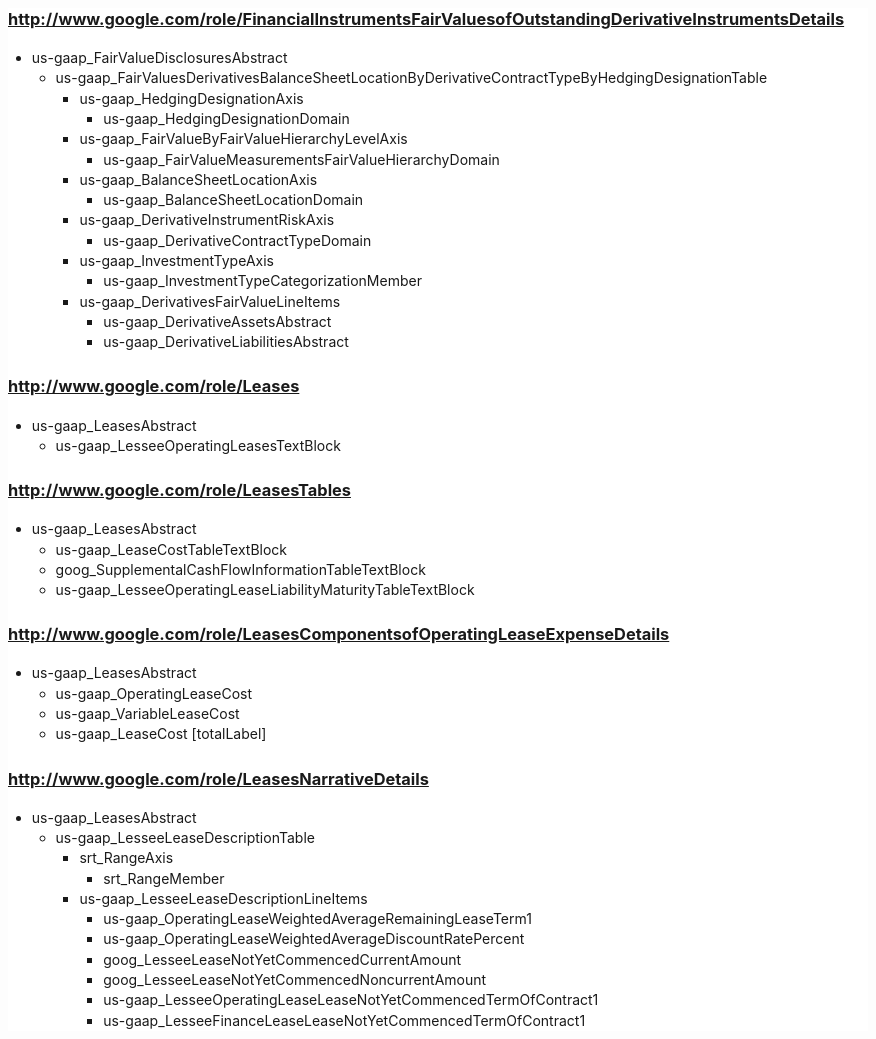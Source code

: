 ### http://www.google.com/role/FinancialInstrumentsFairValuesofOutstandingDerivativeInstrumentsDetails

- us-gaap_FairValueDisclosuresAbstract
  - us-gaap_FairValuesDerivativesBalanceSheetLocationByDerivativeContractTypeByHedgingDesignationTable
    - us-gaap_HedgingDesignationAxis
      - us-gaap_HedgingDesignationDomain
    - us-gaap_FairValueByFairValueHierarchyLevelAxis
      - us-gaap_FairValueMeasurementsFairValueHierarchyDomain
    - us-gaap_BalanceSheetLocationAxis
      - us-gaap_BalanceSheetLocationDomain
    - us-gaap_DerivativeInstrumentRiskAxis
      - us-gaap_DerivativeContractTypeDomain
    - us-gaap_InvestmentTypeAxis
      - us-gaap_InvestmentTypeCategorizationMember
    - us-gaap_DerivativesFairValueLineItems
      - us-gaap_DerivativeAssetsAbstract
      - us-gaap_DerivativeLiabilitiesAbstract

### http://www.google.com/role/Leases

- us-gaap_LeasesAbstract
  - us-gaap_LesseeOperatingLeasesTextBlock

### http://www.google.com/role/LeasesTables

- us-gaap_LeasesAbstract
  - us-gaap_LeaseCostTableTextBlock
  - goog_SupplementalCashFlowInformationTableTextBlock
  - us-gaap_LesseeOperatingLeaseLiabilityMaturityTableTextBlock

### http://www.google.com/role/LeasesComponentsofOperatingLeaseExpenseDetails

- us-gaap_LeasesAbstract
  - us-gaap_OperatingLeaseCost
  - us-gaap_VariableLeaseCost
  - us-gaap_LeaseCost [totalLabel]

### http://www.google.com/role/LeasesNarrativeDetails

- us-gaap_LeasesAbstract
  - us-gaap_LesseeLeaseDescriptionTable
    - srt_RangeAxis
      - srt_RangeMember
    - us-gaap_LesseeLeaseDescriptionLineItems
      - us-gaap_OperatingLeaseWeightedAverageRemainingLeaseTerm1
      - us-gaap_OperatingLeaseWeightedAverageDiscountRatePercent
      - goog_LesseeLeaseNotYetCommencedCurrentAmount
      - goog_LesseeLeaseNotYetCommencedNoncurrentAmount
      - us-gaap_LesseeOperatingLeaseLeaseNotYetCommencedTermOfContract1
      - us-gaap_LesseeFinanceLeaseLeaseNotYetCommencedTermOfContract1

